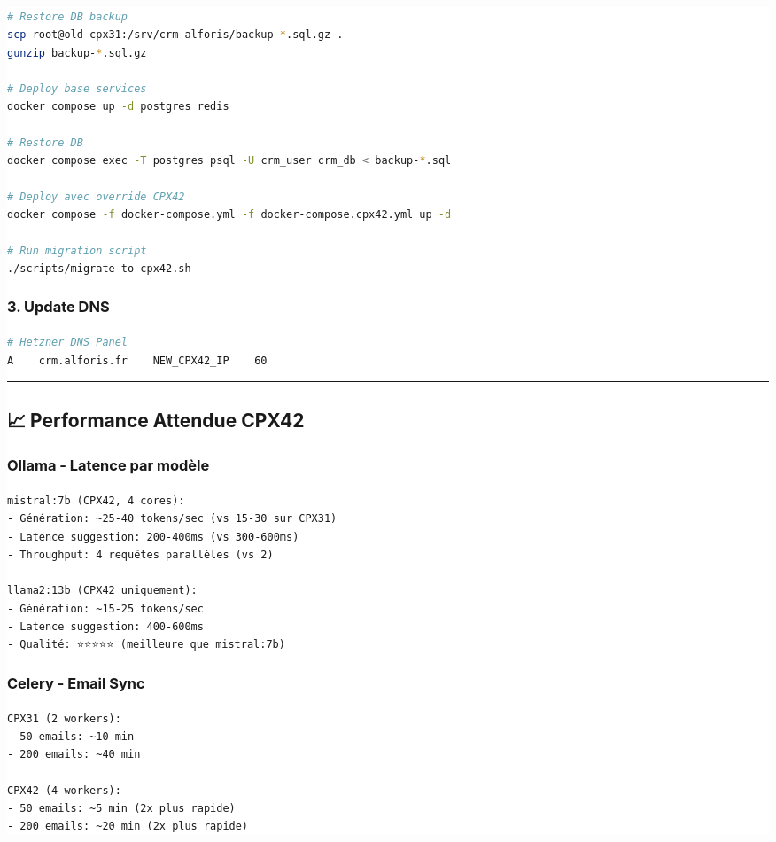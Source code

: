 ```bash
# Restore DB backup
scp root@old-cpx31:/srv/crm-alforis/backup-*.sql.gz .
gunzip backup-*.sql.gz

# Deploy base services
docker compose up -d postgres redis

# Restore DB
docker compose exec -T postgres psql -U crm_user crm_db < backup-*.sql

# Deploy avec override CPX42
docker compose -f docker-compose.yml -f docker-compose.cpx42.yml up -d

# Run migration script
./scripts/migrate-to-cpx42.sh
```

### 3. Update DNS
```bash
# Hetzner DNS Panel
A    crm.alforis.fr    NEW_CPX42_IP    60
```

---

## 📈 Performance Attendue CPX42

### Ollama - Latence par modèle
```
mistral:7b (CPX42, 4 cores):
- Génération: ~25-40 tokens/sec (vs 15-30 sur CPX31)
- Latence suggestion: 200-400ms (vs 300-600ms)
- Throughput: 4 requêtes parallèles (vs 2)

llama2:13b (CPX42 uniquement):
- Génération: ~15-25 tokens/sec
- Latence suggestion: 400-600ms
- Qualité: ⭐⭐⭐⭐⭐ (meilleure que mistral:7b)
```

### Celery - Email Sync
```
CPX31 (2 workers):
- 50 emails: ~10 min
- 200 emails: ~40 min

CPX42 (4 workers):
- 50 emails: ~5 min (2x plus rapide)
- 200 emails: ~20 min (2x plus rapide)
```
